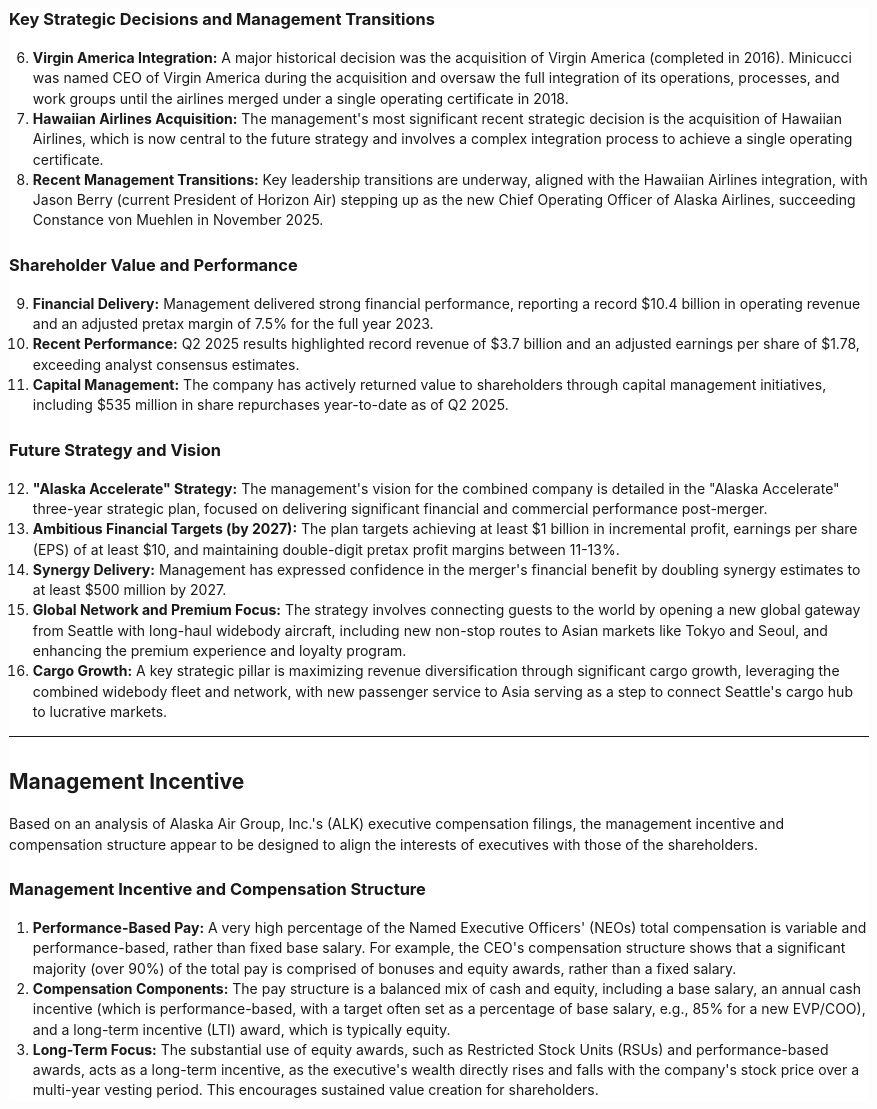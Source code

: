 ### **Key Strategic Decisions and Management Transitions**

6.  **Virgin America Integration:** A major historical decision was the acquisition of Virgin America (completed in 2016). Minicucci was named CEO of Virgin America during the acquisition and oversaw the full integration of its operations, processes, and work groups until the airlines merged under a single operating certificate in 2018.
7.  **Hawaiian Airlines Acquisition:** The management's most significant recent strategic decision is the acquisition of Hawaiian Airlines, which is now central to the future strategy and involves a complex integration process to achieve a single operating certificate.
8.  **Recent Management Transitions:** Key leadership transitions are underway, aligned with the Hawaiian Airlines integration, with Jason Berry (current President of Horizon Air) stepping up as the new Chief Operating Officer of Alaska Airlines, succeeding Constance von Muehlen in November 2025.

### **Shareholder Value and Performance**

9.  **Financial Delivery:** Management delivered strong financial performance, reporting a record $10.4 billion in operating revenue and an adjusted pretax margin of 7.5% for the full year 2023.
10. **Recent Performance:** Q2 2025 results highlighted record revenue of \$3.7 billion and an adjusted earnings per share of \$1.78, exceeding analyst consensus estimates.
11. **Capital Management:** The company has actively returned value to shareholders through capital management initiatives, including $535 million in share repurchases year-to-date as of Q2 2025.

### **Future Strategy and Vision**

12. **"Alaska Accelerate" Strategy:** The management's vision for the combined company is detailed in the "Alaska Accelerate" three-year strategic plan, focused on delivering significant financial and commercial performance post-merger.
13. **Ambitious Financial Targets (by 2027):** The plan targets achieving at least \$1 billion in incremental profit, earnings per share (EPS) of at least \$10, and maintaining double-digit pretax profit margins between 11-13%.
14. **Synergy Delivery:** Management has expressed confidence in the merger's financial benefit by doubling synergy estimates to at least \$500 million by 2027.
15. **Global Network and Premium Focus:** The strategy involves connecting guests to the world by opening a new global gateway from Seattle with long-haul widebody aircraft, including new non-stop routes to Asian markets like Tokyo and Seoul, and enhancing the premium experience and loyalty program.
16. **Cargo Growth:** A key strategic pillar is maximizing revenue diversification through significant cargo growth, leveraging the combined widebody fleet and network, with new passenger service to Asia serving as a step to connect Seattle's cargo hub to lucrative markets.

---

## Management Incentive

Based on an analysis of Alaska Air Group, Inc.'s (ALK) executive compensation filings, the management incentive and compensation structure appear to be designed to align the interests of executives with those of the shareholders.

### **Management Incentive and Compensation Structure**

1.  **Performance-Based Pay:** A very high percentage of the Named Executive Officers' (NEOs) total compensation is variable and performance-based, rather than fixed base salary. For example, the CEO's compensation structure shows that a significant majority (over 90%) of the total pay is comprised of bonuses and equity awards, rather than a fixed salary.
2.  **Compensation Components:** The pay structure is a balanced mix of cash and equity, including a base salary, an annual cash incentive (which is performance-based, with a target often set as a percentage of base salary, e.g., 85% for a new EVP/COO), and a long-term incentive (LTI) award, which is typically equity.
3.  **Long-Term Focus:** The substantial use of equity awards, such as Restricted Stock Units (RSUs) and performance-based awards, acts as a long-term incentive, as the executive's wealth directly rises and falls with the company's stock price over a multi-year vesting period. This encourages sustained value creation for shareholders.
